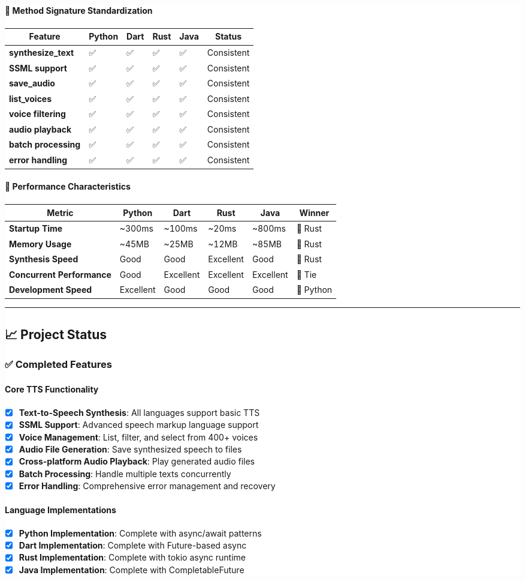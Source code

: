 #### 🔧 Method Signature Standardization

| Feature | Python | Dart | Rust | Java | Status |
|---------|--------|------|------|------|--------|
| **synthesize_text** | ✅ | ✅ | ✅ | ✅ | Consistent |
| **SSML support** | ✅ | ✅ | ✅ | ✅ | Consistent |
| **save_audio** | ✅ | ✅ | ✅ | ✅ | Consistent |
| **list_voices** | ✅ | ✅ | ✅ | ✅ | Consistent |
| **voice filtering** | ✅ | ✅ | ✅ | ✅ | Consistent |
| **audio playback** | ✅ | ✅ | ✅ | ✅ | Consistent |
| **batch processing** | ✅ | ✅ | ✅ | ✅ | Consistent |
| **error handling** | ✅ | ✅ | ✅ | ✅ | Consistent |

#### 🎯 Performance Characteristics

| Metric | Python | Dart | Rust | Java | Winner |
|--------|--------|------|------|------|--------|
| **Startup Time** | ~300ms | ~100ms | ~20ms | ~800ms | 🦀 Rust |
| **Memory Usage** | ~45MB | ~25MB | ~12MB | ~85MB | 🦀 Rust |
| **Synthesis Speed** | Good | Good | Excellent | Good | 🦀 Rust |
| **Concurrent Performance** | Good | Excellent | Excellent | Excellent | 🎯 Tie |
| **Development Speed** | Excellent | Good | Good | Good | 🐍 Python |

---

## 📈 Project Status

### ✅ Completed Features

#### Core TTS Functionality
- [x] **Text-to-Speech Synthesis**: All languages support basic TTS
- [x] **SSML Support**: Advanced speech markup language support
- [x] **Voice Management**: List, filter, and select from 400+ voices
- [x] **Audio File Generation**: Save synthesized speech to files
- [x] **Cross-platform Audio Playback**: Play generated audio files
- [x] **Batch Processing**: Handle multiple texts concurrently
- [x] **Error Handling**: Comprehensive error management and recovery

#### Language Implementations
- [x] **Python Implementation**: Complete with async/await patterns
- [x] **Dart Implementation**: Complete with Future-based async
- [x] **Rust Implementation**: Complete with tokio async runtime
- [x] **Java Implementation**: Complete with CompletableFuture
